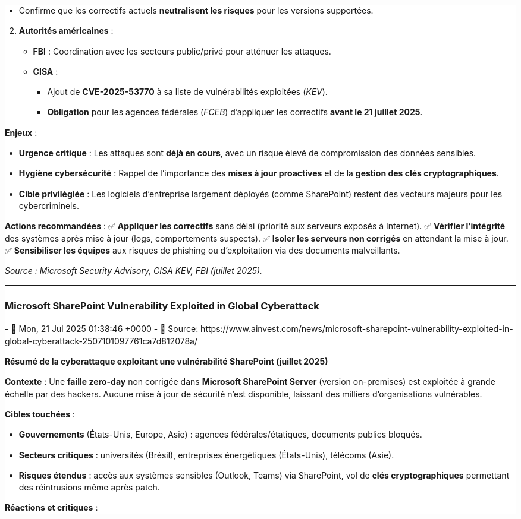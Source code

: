    - Confirme que les correctifs actuels **neutralisent les risques** pour les versions supportées.

2. **Autorités américaines** :

   - **FBI** : Coordination avec les secteurs public/privé pour atténuer les attaques.

   - **CISA** :

     - Ajout de **CVE-2025-53770** à sa liste de vulnérabilités exploitées (*KEV*).

     - **Obligation** pour les agences fédérales (*FCEB*) d’appliquer les correctifs **avant le 21 juillet 2025**.

**Enjeux** :

- **Urgence critique** : Les attaques sont **déjà en cours**, avec un risque élevé de compromission des données sensibles.

- **Hygiène cybersécurité** : Rappel de l’importance des **mises à jour proactives** et de la **gestion des clés cryptographiques**.

- **Cible privilégiée** : Les logiciels d’entreprise largement déployés (comme SharePoint) restent des vecteurs majeurs pour les cybercriminels.

**Actions recommandées** :
✅ **Appliquer les correctifs** sans délai (priorité aux serveurs exposés à Internet).
✅ **Vérifier l’intégrité** des systèmes après mise à jour (logs, comportements suspects).
✅ **Isoler les serveurs non corrigés** en attendant la mise à jour.
✅ **Sensibiliser les équipes** aux risques de phishing ou d’exploitation via des documents malveillants.

*Source : Microsoft Security Advisory, CISA KEV, FBI (juillet 2025).*

---

<h3 class="class_h3">Microsoft SharePoint Vulnerability Exploited in Global Cyberattack</h3>
- 📅 Mon, 21 Jul 2025 01:38:46 +0000
- 🔗 Source: https://www.ainvest.com/news/microsoft-sharepoint-vulnerability-exploited-in-global-cyberattack-2507101097761ca7d812078a/

**Résumé de la cyberattaque exploitant une vulnérabilité SharePoint (juillet 2025)**

**Contexte** :
Une **faille zero-day** non corrigée dans **Microsoft SharePoint Server** (version on-premises) est exploitée à grande échelle par des hackers. Aucune mise à jour de sécurité n’est disponible, laissant des milliers d’organisations vulnérables.

**Cibles touchées** :

- **Gouvernements** (États-Unis, Europe, Asie) : agences fédérales/étatiques, documents publics bloqués.

- **Secteurs critiques** : universités (Brésil), entreprises énergétiques (États-Unis), télécoms (Asie).

- **Risques étendus** : accès aux systèmes sensibles (Outlook, Teams) via SharePoint, vol de **clés cryptographiques** permettant des réintrusions même après patch.

**Réactions et critiques** :
